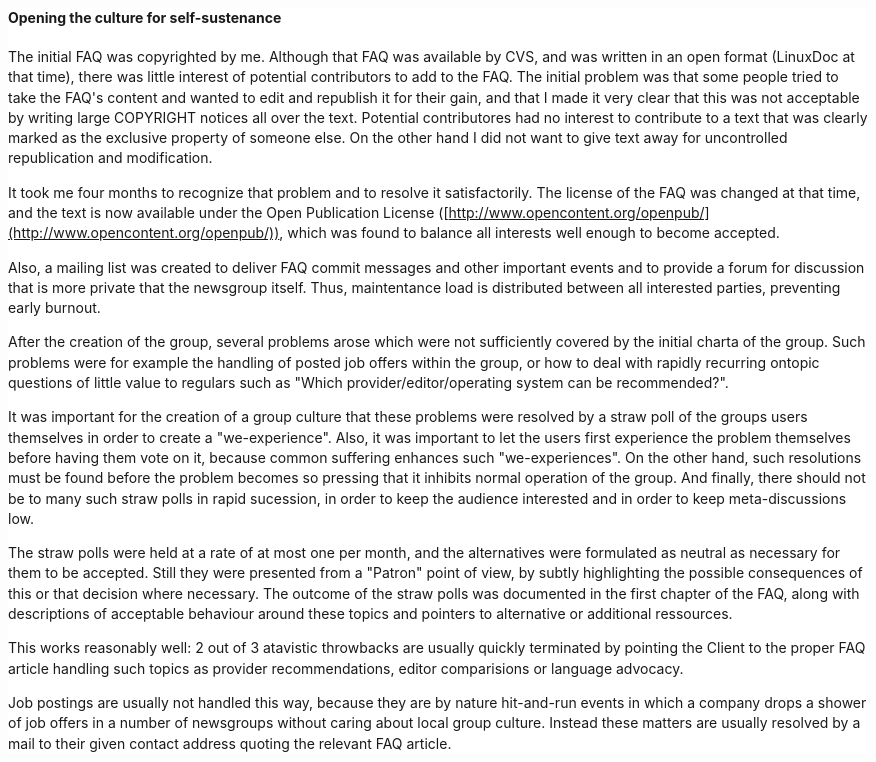#### Opening the culture for self-sustenance

The initial FAQ was copyrighted by me. Although that FAQ was available by
CVS, and was written in an open format (LinuxDoc at that time), there was
little interest of potential contributors to add to the FAQ. The initial
problem was that some people tried to take the FAQ's content and wanted to
edit and republish it for their gain, and that I made it very clear that
this was not acceptable by writing large COPYRIGHT notices all over the
text. Potential contributores had no interest to contribute to a text that
was clearly marked as the exclusive property of someone else. On the other
hand I did not want to give text away for uncontrolled republication and
modification.

It took me four months to recognize that problem and to resolve it
satisfactorily. The license of the FAQ was changed at that time, and the
text is now available under the Open Publication License 
([http://www.opencontent.org/openpub/](http://www.opencontent.org/openpub/)),
which was found to balance all interests well enough to become accepted.

Also, a mailing list was created to deliver FAQ commit messages and other
important events and to provide a forum for discussion that is more private
that the newsgroup itself. Thus, maintentance load is distributed between
all interested parties, preventing early burnout.

After the creation of the group, several problems arose which were not
sufficiently covered by the initial charta of the group. Such problems were
for example the handling of posted job offers within the group, or how to
deal with rapidly recurring ontopic questions of little value to regulars
such as "Which provider/editor/operating system can be recommended?".

It was important for the creation of a group culture that these problems
were resolved by a straw poll of the groups users themselves in order to
create a "we-experience". Also, it was important to let the users first
experience the problem themselves before having them vote on it, because
common suffering enhances such "we-experiences". On the other hand, such
resolutions must be found before the problem becomes so pressing that it
inhibits normal operation of the group. And finally, there should not be to
many such straw polls in rapid sucession, in order to keep the audience
interested and in order to keep meta-discussions low.

The straw polls were held at a rate of at most one per month, and the
alternatives were formulated as neutral as necessary for them to be
accepted. Still they were presented from a "Patron" point of view, by subtly
highlighting the possible consequences of this or that decision where
necessary. The outcome of the straw polls was documented in the first
chapter of the FAQ, along with descriptions of acceptable behaviour around
these topics and pointers to alternative or additional ressources.

This works reasonably well: 2 out of 3 atavistic throwbacks are usually
quickly terminated by pointing the Client to the proper FAQ article handling
such topics as provider recommendations, editor comparisions or language
advocacy.

Job postings are usually not handled this way, because they are by nature
hit-and-run events in which a company drops a shower of job offers in a
number of newsgroups without caring about local group culture. Instead these
matters are usually resolved by a mail to their given contact address
quoting the relevant FAQ article.
